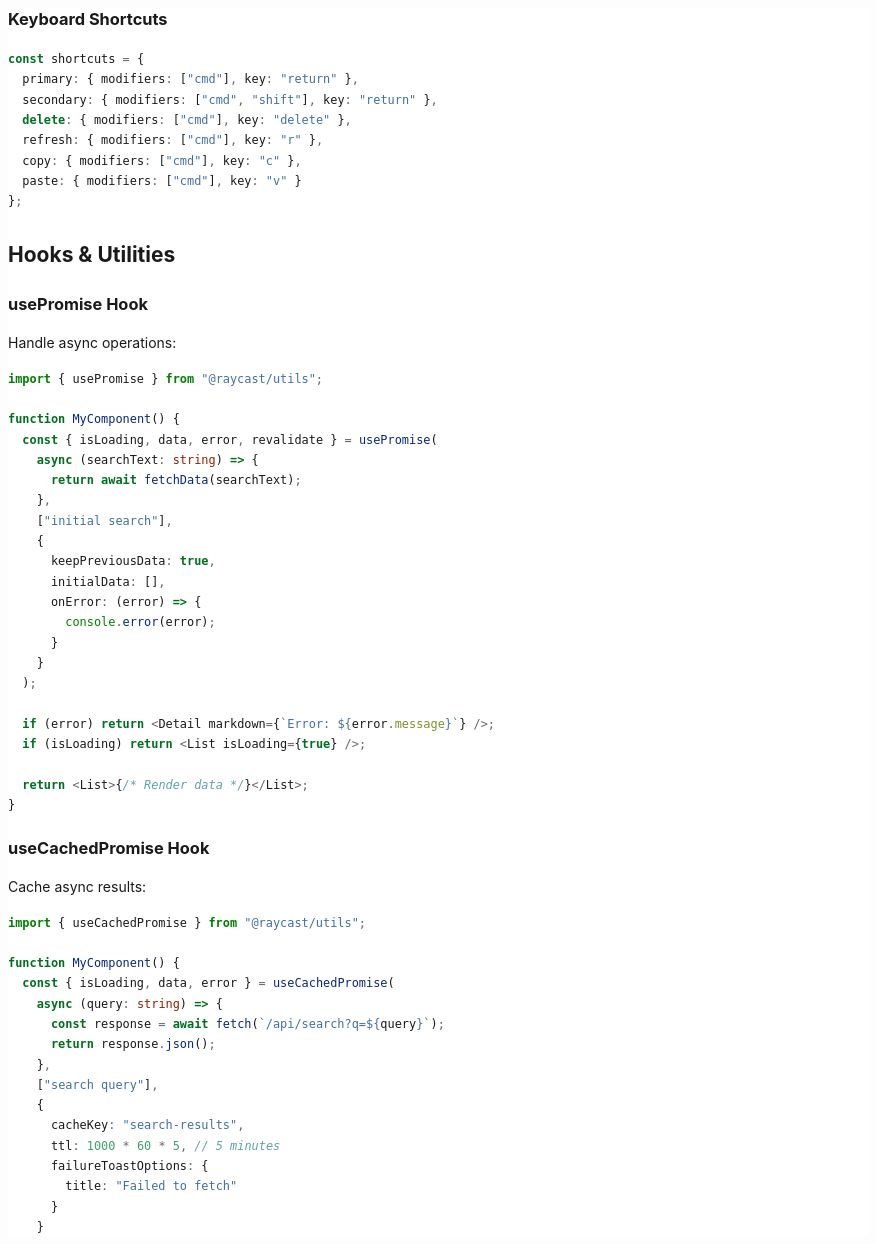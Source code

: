 ### Keyboard Shortcuts

```typescript
const shortcuts = {
  primary: { modifiers: ["cmd"], key: "return" },
  secondary: { modifiers: ["cmd", "shift"], key: "return" },
  delete: { modifiers: ["cmd"], key: "delete" },
  refresh: { modifiers: ["cmd"], key: "r" },
  copy: { modifiers: ["cmd"], key: "c" },
  paste: { modifiers: ["cmd"], key: "v" }
};
```

## Hooks & Utilities

### usePromise Hook

Handle async operations:

```typescript
import { usePromise } from "@raycast/utils";

function MyComponent() {
  const { isLoading, data, error, revalidate } = usePromise(
    async (searchText: string) => {
      return await fetchData(searchText);
    },
    ["initial search"],
    {
      keepPreviousData: true,
      initialData: [],
      onError: (error) => {
        console.error(error);
      }
    }
  );

  if (error) return <Detail markdown={`Error: ${error.message}`} />;
  if (isLoading) return <List isLoading={true} />;

  return <List>{/* Render data */}</List>;
}
```

### useCachedPromise Hook

Cache async results:

```typescript
import { useCachedPromise } from "@raycast/utils";

function MyComponent() {
  const { isLoading, data, error } = useCachedPromise(
    async (query: string) => {
      const response = await fetch(`/api/search?q=${query}`);
      return response.json();
    },
    ["search query"],
    {
      cacheKey: "search-results",
      ttl: 1000 * 60 * 5, // 5 minutes
      failureToastOptions: {
        title: "Failed to fetch"
      }
    }
```